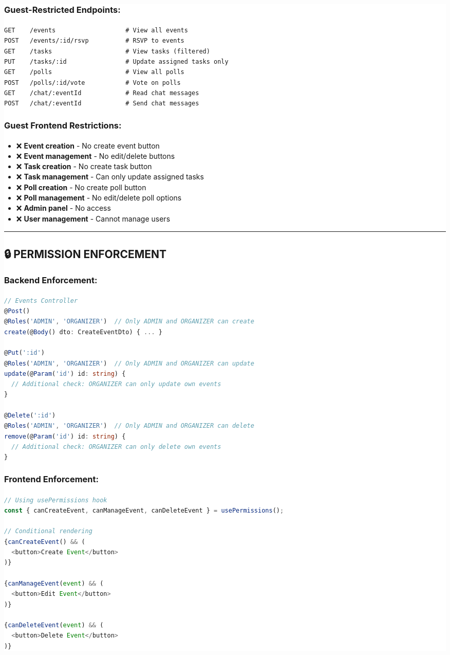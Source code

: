 ### **Guest-Restricted Endpoints:**
```
GET    /events                   # View all events
POST   /events/:id/rsvp          # RSVP to events
GET    /tasks                    # View tasks (filtered)
PUT    /tasks/:id                # Update assigned tasks only
GET    /polls                    # View all polls
POST   /polls/:id/vote           # Vote on polls
GET    /chat/:eventId            # Read chat messages
POST   /chat/:eventId            # Send chat messages
```

### **Guest Frontend Restrictions:**
- ❌ **Event creation** - No create event button
- ❌ **Event management** - No edit/delete buttons
- ❌ **Task creation** - No create task button
- ❌ **Task management** - Can only update assigned tasks
- ❌ **Poll creation** - No create poll button
- ❌ **Poll management** - No edit/delete poll options
- ❌ **Admin panel** - No access
- ❌ **User management** - Cannot manage users

---

## 🔒 **PERMISSION ENFORCEMENT**

### **Backend Enforcement:**
```typescript
// Events Controller
@Post()
@Roles('ADMIN', 'ORGANIZER')  // Only ADMIN and ORGANIZER can create
create(@Body() dto: CreateEventDto) { ... }

@Put(':id')
@Roles('ADMIN', 'ORGANIZER')  // Only ADMIN and ORGANIZER can update
update(@Param('id') id: string) { 
  // Additional check: ORGANIZER can only update own events
}

@Delete(':id')
@Roles('ADMIN', 'ORGANIZER')  // Only ADMIN and ORGANIZER can delete
remove(@Param('id') id: string) { 
  // Additional check: ORGANIZER can only delete own events
}
```

### **Frontend Enforcement:**
```typescript
// Using usePermissions hook
const { canCreateEvent, canManageEvent, canDeleteEvent } = usePermissions();

// Conditional rendering
{canCreateEvent() && (
  <button>Create Event</button>
)}

{canManageEvent(event) && (
  <button>Edit Event</button>
)}

{canDeleteEvent(event) && (
  <button>Delete Event</button>
)}
```
